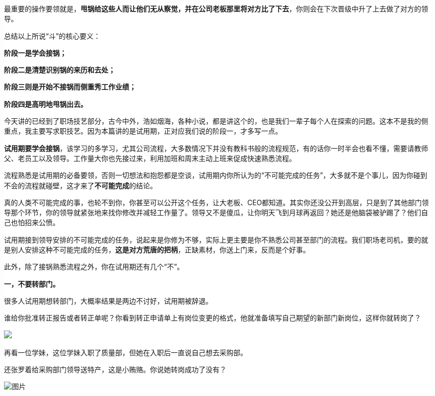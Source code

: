 

最重要的操作要领就是，**甩锅给这些人而让他们无从察觉，并在公司老板那里将对方比了下去**，你则会在下次晋级中升了上去做了对方的领导。



总结以上所说“斗”的核心要义：

**阶段一是学会接锅；**

**阶段二是清楚识别锅的来历和去处；**

**阶段三则是开始不接锅而侧重秀工作业绩；**

**阶段四是高明地甩锅出去。**



今天讲的已经到了职场技艺部分，古今中外，浩如烟海，各种小说，都是讲这个的，也是我们一辈子每个人在探索的问题。这本不是我的侧重点，我主要写求职技艺。因为本篇讲的是试用期，正对应我们说的阶段一，才多写一点。



**试用期要学会接锅**，该学习的多学习，尤其公司流程，大多数情况下并没有教科书般的流程规范，有的话你一时半会也看不懂，需要请教师父、老员工以及领导。工作量大你也先接过来，利用加班和周末主动上班来促成快速熟悉流程。



流程熟悉是试用期的必备要领，否则一切想法和抱怨都是空谈，试用期内你所认为的“不可能完成的任务”，大多就不是个事儿，因为你碰到不会的流程就碰壁，这才来了**不可能完成**的结论。


真的人类不可能完成的事，也轮不到你，你甚至可以公开这个任务，让大老板、CEO都知道。其实你还没公开到高层，只是到了其他部门领导那个环节，你的领导就紧张地来找你修改并减轻工作量了。领导又不是傻瓜，让你明天飞到月球再返回？她还是他脑袋被驴踢了？他们自己也怕招来公愤。



试用期接到领导安排的不可能完成的任务，说起来是你修为不够，实际上更主要是你不熟悉公司甚至部门的流程。我们职场老司机，要的就是别人安排这种不可能完成的任务，**这是对方荒唐的把柄**，正缺素材，你送上门来，反而是个好事。



此外，除了接锅熟悉流程之外，你在试用期还有几个“不”。



**一，不要转部门。**



很多人试用期想转部门，大概率结果是两边不讨好，试用期被辞退。



谁给你批准转正报告或者转正单呢？你看到转正申请单上有岗位变更的格式，他就准备填写自己期望的新部门新岗位，这样你就转岗了？



![](https://testingcf.jsdelivr.net/gh/TommyZeng777/picgo/img/202206092359998.png)



再看一位学妹，这位学妹入职了质量部，但她在入职后一直说自己想去采购部。



还张罗着给采购部门领导送特产，这是小贿赂。你说她转岗成功了没有？



![图片](https://testingcf.jsdelivr.net/gh/TommyZeng777/picgo/img/202206092251296.png)
